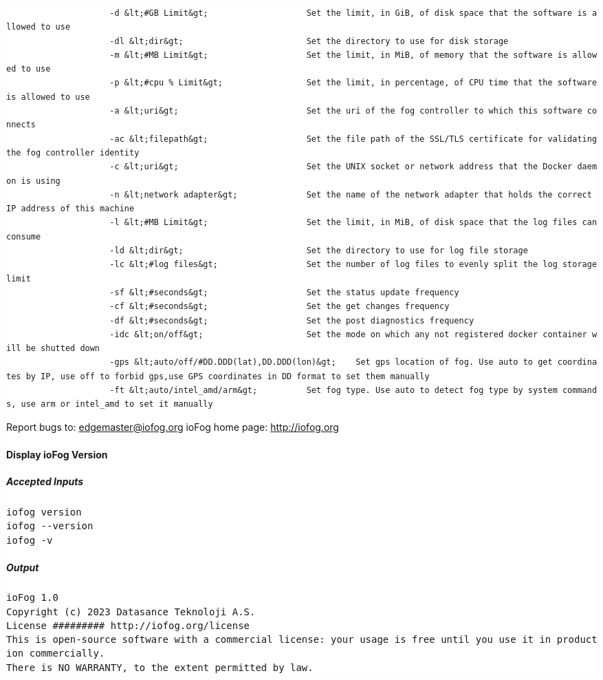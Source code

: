                          -d &lt;#GB Limit&gt;                    Set the limit, in GiB, of disk space that the software is allowed to use
                         -dl &lt;dir&gt;                         Set the directory to use for disk storage
                         -m &lt;#MB Limit&gt;                    Set the limit, in MiB, of memory that the software is allowed to use
                         -p &lt;#cpu % Limit&gt;                 Set the limit, in percentage, of CPU time that the software is allowed to use
                         -a &lt;uri&gt;                          Set the uri of the fog controller to which this software connects
                         -ac &lt;filepath&gt;                    Set the file path of the SSL/TLS certificate for validating the fog controller identity
                         -c &lt;uri&gt;                          Set the UNIX socket or network address that the Docker daemon is using
                         -n &lt;network adapter&gt;              Set the name of the network adapter that holds the correct IP address of this machine
                         -l &lt;#MB Limit&gt;                    Set the limit, in MiB, of disk space that the log files can consume
                         -ld &lt;dir&gt;                         Set the directory to use for log file storage
                         -lc &lt;#log files&gt;                  Set the number of log files to evenly split the log storage limit
                         -sf &lt;#seconds&gt;                    Set the status update frequency
                         -cf &lt;#seconds&gt;                    Set the get changes frequency
                         -df &lt;#seconds&gt;                    Set the post diagnostics frequency
                         -idc &lt;on/off&gt;                     Set the mode on which any not registered docker container will be shutted down
                         -gps &lt;auto/off/#DD.DDD(lat),DD.DDD(lon)&gt;    Set gps location of fog. Use auto to get coordinates by IP, use off to forbid gps,use GPS coordinates in DD format to set them manually
                         -ft &lt;auto/intel_amd/arm&gt;          Set fog type. Use auto to detect fog type by system commands, use arm or intel_amd to set it manually


Report bugs to: edgemaster@iofog.org
ioFog home page: http://iofog.org
</pre>



#### Display ioFog Version

##### Accepted Inputs

<pre>
iofog version
iofog --version
iofog -v
</pre>

##### Output

<pre>
ioFog 1.0
Copyright (c) 2023 Datasance Teknoloji A.S.
License ######### http://iofog.org/license
This is open-source software with a commercial license: your usage is free until you use it in production commercially.
There is NO WARRANTY, to the extent permitted by law.
</pre>
